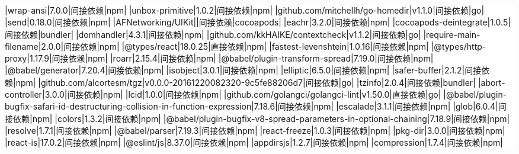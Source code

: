 |wrap-ansi|7.0.0|间接依赖|npm|
|unbox-primitive|1.0.2|间接依赖|npm|
|github.com/mitchellh/go-homedir|v1.1.0|间接依赖|go|
|send|0.18.0|间接依赖|npm|
|AFNetworking/UIKit||间接依赖|cocoapods|
|eachr|3.2.0|间接依赖|npm|
|cocoapods-deintegrate|1.0.5|间接依赖|bundler|
|domhandler|4.3.1|间接依赖|npm|
|github.com/kkHAIKE/contextcheck|v1.1.2|间接依赖|go|
|require-main-filename|2.0.0|间接依赖|npm|
|@types/react|18.0.25|直接依赖|npm|
|fastest-levenshtein|1.0.16|间接依赖|npm|
|@types/http-proxy|1.17.9|间接依赖|npm|
|roarr|2.15.4|间接依赖|npm|
|@babel/plugin-transform-spread|7.19.0|间接依赖|npm|
|@babel/generator|7.20.4|间接依赖|npm|
|isobject|3.0.1|间接依赖|npm|
|elliptic|6.5.0|间接依赖|npm|
|safer-buffer|2.1.2|间接依赖|npm|
|github.com/alcortesm/tgz|v0.0.0-20161220082320-9c5fe88206d7|间接依赖|go|
|tzinfo|2.0.4|间接依赖|bundler|
|abort-controller|3.0.0|间接依赖|npm|
|lcid|1.0.0|间接依赖|npm|
|github.com/golangci/golangci-lint|v1.50.0|直接依赖|go|
|@babel/plugin-bugfix-safari-id-destructuring-collision-in-function-expression|7.18.6|间接依赖|npm|
|escalade|3.1.1|间接依赖|npm|
|glob|6.0.4|间接依赖|npm|
|colors|1.3.2|间接依赖|npm|
|@babel/plugin-bugfix-v8-spread-parameters-in-optional-chaining|7.18.9|间接依赖|npm|
|resolve|1.7.1|间接依赖|npm|
|@babel/parser|7.19.3|间接依赖|npm|
|react-freeze|1.0.3|间接依赖|npm|
|pkg-dir|3.0.0|间接依赖|npm|
|react-is|17.0.2|间接依赖|npm|
|@eslint/js|8.37.0|间接依赖|npm|
|appdirsjs|1.2.7|间接依赖|npm|
|compression|1.7.4|间接依赖|npm|